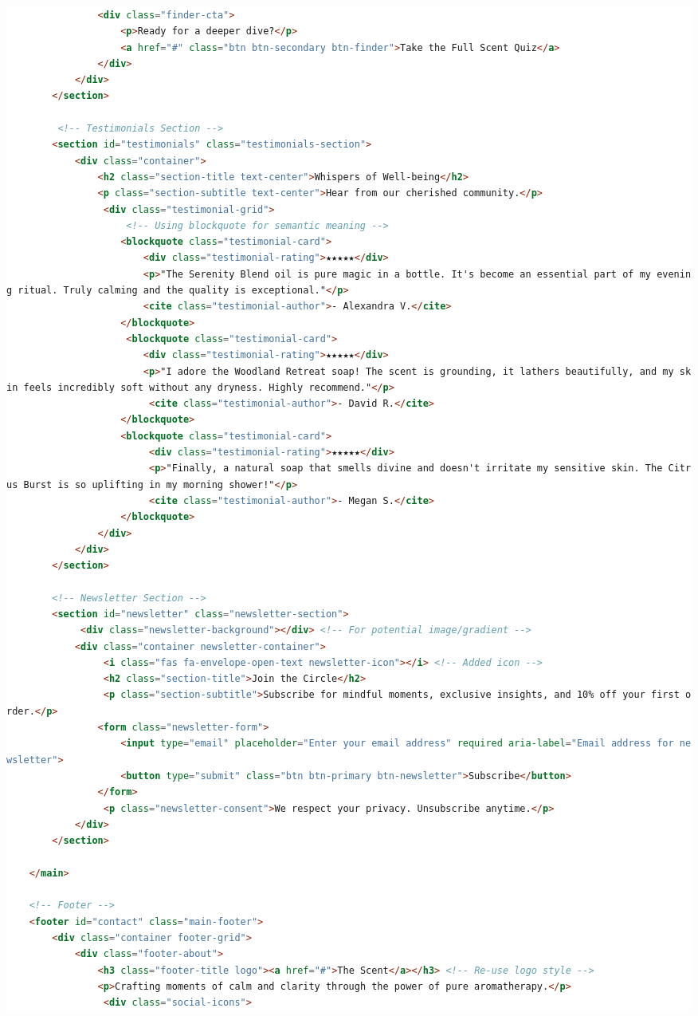 ```html
                <div class="finder-cta">
                    <p>Ready for a deeper dive?</p>
                    <a href="#" class="btn btn-secondary btn-finder">Take the Full Scent Quiz</a>
                </div>
            </div>
        </section>

         <!-- Testimonials Section -->
        <section id="testimonials" class="testimonials-section">
            <div class="container">
                <h2 class="section-title text-center">Whispers of Well-being</h2>
                <p class="section-subtitle text-center">Hear from our cherished community.</p>
                 <div class="testimonial-grid">
                     <!-- Using blockquote for semantic meaning -->
                    <blockquote class="testimonial-card">
                        <div class="testimonial-rating">★★★★★</div>
                        <p>"The Serenity Blend oil is pure magic in a bottle. It's become an essential part of my evening ritual. Truly calming and the quality is exceptional."</p>
                        <cite class="testimonial-author">- Alexandra V.</cite>
                    </blockquote>
                     <blockquote class="testimonial-card">
                        <div class="testimonial-rating">★★★★★</div>
                        <p>"I adore the Woodland Retreat soap! The scent is grounding, it lathers beautifully, and my skin feels incredibly soft without any dryness. Highly recommend."</p>
                         <cite class="testimonial-author">- David R.</cite>
                    </blockquote>
                    <blockquote class="testimonial-card">
                         <div class="testimonial-rating">★★★★★</div>
                         <p>"Finally, a natural soap that smells divine and doesn't irritate my sensitive skin. The Citrus Burst is so uplifting in my morning shower!"</p>
                         <cite class="testimonial-author">- Megan S.</cite>
                    </blockquote>
                </div>
            </div>
        </section>

        <!-- Newsletter Section -->
        <section id="newsletter" class="newsletter-section">
             <div class="newsletter-background"></div> <!-- For potential image/gradient -->
            <div class="container newsletter-container">
                 <i class="fas fa-envelope-open-text newsletter-icon"></i> <!-- Added icon -->
                 <h2 class="section-title">Join the Circle</h2>
                 <p class="section-subtitle">Subscribe for mindful moments, exclusive insights, and 10% off your first order.</p>
                <form class="newsletter-form">
                    <input type="email" placeholder="Enter your email address" required aria-label="Email address for newsletter">
                    <button type="submit" class="btn btn-primary btn-newsletter">Subscribe</button>
                </form>
                 <p class="newsletter-consent">We respect your privacy. Unsubscribe anytime.</p>
            </div>
        </section>

    </main>

    <!-- Footer -->
    <footer id="contact" class="main-footer">
        <div class="container footer-grid">
            <div class="footer-about">
                <h3 class="footer-title logo"><a href="#">The Scent</a></h3> <!-- Re-use logo style -->
                <p>Crafting moments of calm and clarity through the power of pure aromatherapy.</p>
                 <div class="social-icons">
```